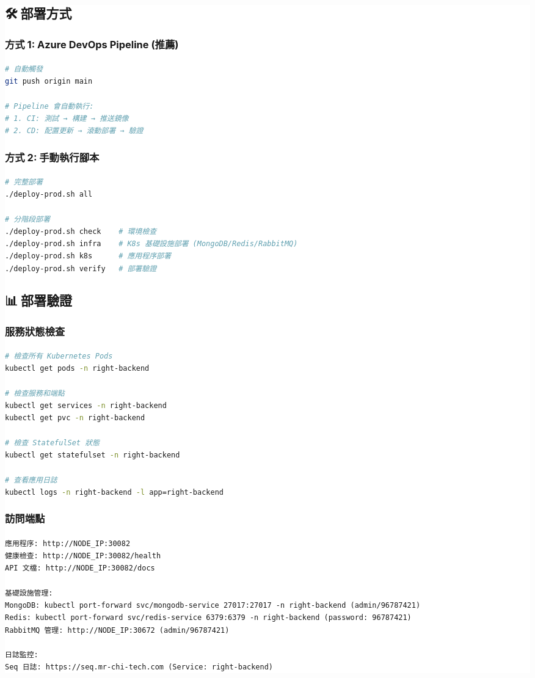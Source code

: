 ## 🛠️ 部署方式

### 方式 1: Azure DevOps Pipeline (推薦)
```bash
# 自動觸發
git push origin main

# Pipeline 會自動執行:
# 1. CI: 測試 → 構建 → 推送鏡像
# 2. CD: 配置更新 → 滾動部署 → 驗證
```

### 方式 2: 手動執行腳本
```bash
# 完整部署
./deploy-prod.sh all

# 分階段部署
./deploy-prod.sh check    # 環境檢查
./deploy-prod.sh infra    # K8s 基礎設施部署 (MongoDB/Redis/RabbitMQ)
./deploy-prod.sh k8s      # 應用程序部署
./deploy-prod.sh verify   # 部署驗證
```

## 📊 部署驗證

### 服務狀態檢查
```bash
# 檢查所有 Kubernetes Pods
kubectl get pods -n right-backend

# 檢查服務和端點
kubectl get services -n right-backend
kubectl get pvc -n right-backend

# 檢查 StatefulSet 狀態
kubectl get statefulset -n right-backend

# 查看應用日誌
kubectl logs -n right-backend -l app=right-backend
```

### 訪問端點
```
應用程序: http://NODE_IP:30082
健康檢查: http://NODE_IP:30082/health
API 文檔: http://NODE_IP:30082/docs

基礎設施管理:
MongoDB: kubectl port-forward svc/mongodb-service 27017:27017 -n right-backend (admin/96787421)
Redis: kubectl port-forward svc/redis-service 6379:6379 -n right-backend (password: 96787421)
RabbitMQ 管理: http://NODE_IP:30672 (admin/96787421)

日誌監控:
Seq 日誌: https://seq.mr-chi-tech.com (Service: right-backend)
```
